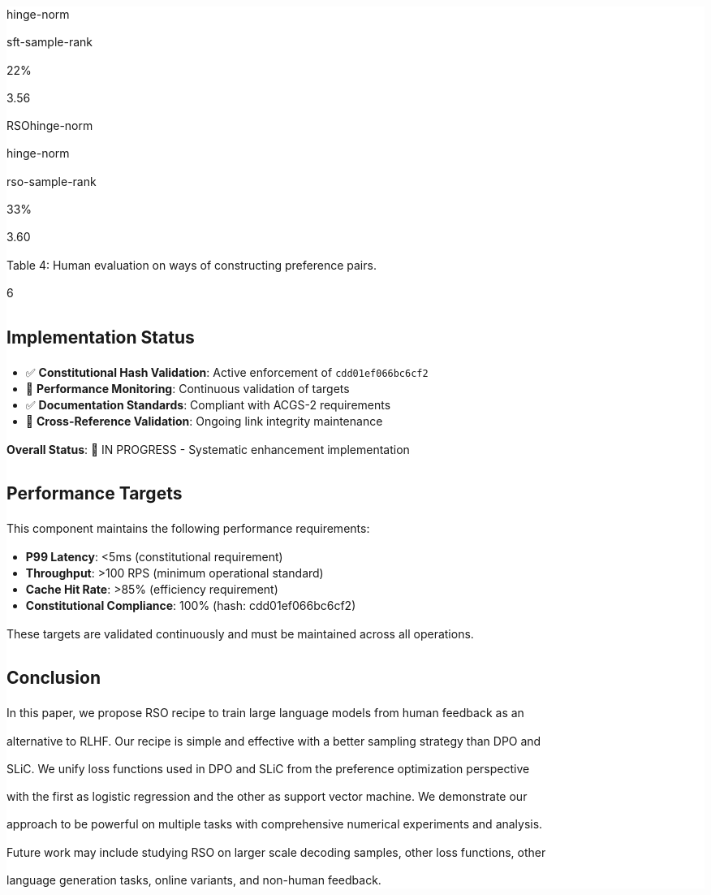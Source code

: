 hinge-norm

sft-sample-rank

22%

3.56

RSOhinge-norm

hinge-norm

rso-sample-rank

33%

3.60

Table 4: Human evaluation on ways of constructing preference pairs.

6



## Implementation Status

- ✅ **Constitutional Hash Validation**: Active enforcement of `cdd01ef066bc6cf2`
- 🔄 **Performance Monitoring**: Continuous validation of targets
- ✅ **Documentation Standards**: Compliant with ACGS-2 requirements
- 🔄 **Cross-Reference Validation**: Ongoing link integrity maintenance

**Overall Status**: 🔄 IN PROGRESS - Systematic enhancement implementation

## Performance Targets

This component maintains the following performance requirements:

- **P99 Latency**: <5ms (constitutional requirement)
- **Throughput**: >100 RPS (minimum operational standard)
- **Cache Hit Rate**: >85% (efficiency requirement)
- **Constitutional Compliance**: 100% (hash: cdd01ef066bc6cf2)

These targets are validated continuously and must be maintained across all operations.

## Conclusion

In this paper, we propose RSO recipe to train large language models from human feedback as an

alternative to RLHF. Our recipe is simple and effective with a better sampling strategy than DPO and

SLiC. We unify loss functions used in DPO and SLiC from the preference optimization perspective

with the first as logistic regression and the other as support vector machine. We demonstrate our

approach to be powerful on multiple tasks with comprehensive numerical experiments and analysis.

Future work may include studying RSO on larger scale decoding samples, other loss functions, other

language generation tasks, online variants, and non-human feedback.

